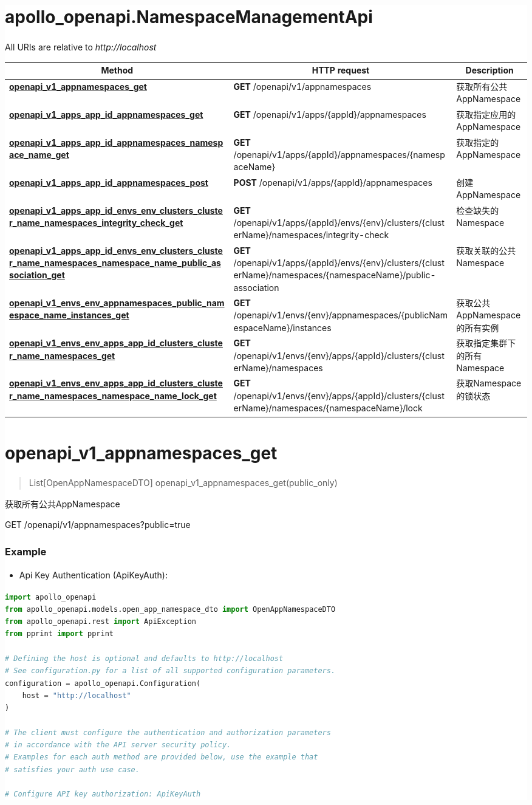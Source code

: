 # apollo_openapi.NamespaceManagementApi

All URIs are relative to *http://localhost*

Method | HTTP request | Description
------------- | ------------- | -------------
[**openapi_v1_appnamespaces_get**](NamespaceManagementApi.md#openapi_v1_appnamespaces_get) | **GET** /openapi/v1/appnamespaces | 获取所有公共AppNamespace
[**openapi_v1_apps_app_id_appnamespaces_get**](NamespaceManagementApi.md#openapi_v1_apps_app_id_appnamespaces_get) | **GET** /openapi/v1/apps/{appId}/appnamespaces | 获取指定应用的AppNamespace
[**openapi_v1_apps_app_id_appnamespaces_namespace_name_get**](NamespaceManagementApi.md#openapi_v1_apps_app_id_appnamespaces_namespace_name_get) | **GET** /openapi/v1/apps/{appId}/appnamespaces/{namespaceName} | 获取指定的AppNamespace
[**openapi_v1_apps_app_id_appnamespaces_post**](NamespaceManagementApi.md#openapi_v1_apps_app_id_appnamespaces_post) | **POST** /openapi/v1/apps/{appId}/appnamespaces | 创建AppNamespace
[**openapi_v1_apps_app_id_envs_env_clusters_cluster_name_namespaces_integrity_check_get**](NamespaceManagementApi.md#openapi_v1_apps_app_id_envs_env_clusters_cluster_name_namespaces_integrity_check_get) | **GET** /openapi/v1/apps/{appId}/envs/{env}/clusters/{clusterName}/namespaces/integrity-check | 检查缺失的Namespace
[**openapi_v1_apps_app_id_envs_env_clusters_cluster_name_namespaces_namespace_name_public_association_get**](NamespaceManagementApi.md#openapi_v1_apps_app_id_envs_env_clusters_cluster_name_namespaces_namespace_name_public_association_get) | **GET** /openapi/v1/apps/{appId}/envs/{env}/clusters/{clusterName}/namespaces/{namespaceName}/public-association | 获取关联的公共Namespace
[**openapi_v1_envs_env_appnamespaces_public_namespace_name_instances_get**](NamespaceManagementApi.md#openapi_v1_envs_env_appnamespaces_public_namespace_name_instances_get) | **GET** /openapi/v1/envs/{env}/appnamespaces/{publicNamespaceName}/instances | 获取公共AppNamespace的所有实例
[**openapi_v1_envs_env_apps_app_id_clusters_cluster_name_namespaces_get**](NamespaceManagementApi.md#openapi_v1_envs_env_apps_app_id_clusters_cluster_name_namespaces_get) | **GET** /openapi/v1/envs/{env}/apps/{appId}/clusters/{clusterName}/namespaces | 获取指定集群下的所有Namespace
[**openapi_v1_envs_env_apps_app_id_clusters_cluster_name_namespaces_namespace_name_lock_get**](NamespaceManagementApi.md#openapi_v1_envs_env_apps_app_id_clusters_cluster_name_namespaces_namespace_name_lock_get) | **GET** /openapi/v1/envs/{env}/apps/{appId}/clusters/{clusterName}/namespaces/{namespaceName}/lock | 获取Namespace的锁状态


# **openapi_v1_appnamespaces_get**
> List[OpenAppNamespaceDTO] openapi_v1_appnamespaces_get(public_only)

获取所有公共AppNamespace

GET /openapi/v1/appnamespaces?public=true

### Example

* Api Key Authentication (ApiKeyAuth):

```python
import apollo_openapi
from apollo_openapi.models.open_app_namespace_dto import OpenAppNamespaceDTO
from apollo_openapi.rest import ApiException
from pprint import pprint

# Defining the host is optional and defaults to http://localhost
# See configuration.py for a list of all supported configuration parameters.
configuration = apollo_openapi.Configuration(
    host = "http://localhost"
)

# The client must configure the authentication and authorization parameters
# in accordance with the API server security policy.
# Examples for each auth method are provided below, use the example that
# satisfies your auth use case.

# Configure API key authorization: ApiKeyAuth
```